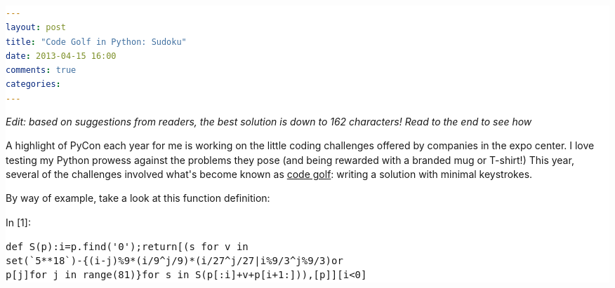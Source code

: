 ```yaml
---
layout: post
title: "Code Golf in Python: Sudoku"
date: 2013-04-15 16:00
comments: true
categories: 
---
```

<div class="ipynb">

<div class="text_cell_render border-box-sizing rendered_html">
<p><em>Edit: based on suggestions from readers, the best solution is down to 162 characters!
Read to the end to see how</em></p>
</div>
<div class="text_cell_render border-box-sizing rendered_html">
<p>A highlight of PyCon each year for me is working on the little coding
challenges offered by companies in the expo center.
I love testing my Python prowess against the problems they pose (and
being rewarded with a branded mug or T-shirt!)
This year, several of the challenges involved what's become known as
<a href="http://codegolf.com/">code golf</a>: writing a solution with minimal keystrokes.</p>
<p>By way of example, take a look at this function definition:</p>
</div>
<div class="cell border-box-sizing code_cell vbox">
<div class="input hbox">
<div class="prompt input_prompt">In [1]:</div>
<div class="input_area box-flex1">
<div class="highlight-ipynb"><pre class="ipynb"><span class="k">def</span> <span class="nf">S</span><span class="p">(</span><span class="n">p</span><span class="p">):</span><span class="n">i</span><span class="o">=</span><span class="n">p</span><span class="o">.</span><span class="n">find</span><span class="p">(</span><span class="s">&#39;0&#39;</span><span class="p">);</span><span class="k">return</span><span class="p">[(</span><span class="n">s</span> <span class="k">for</span> <span class="n">v</span> <span class="ow">in</span>
<span class="nb">set</span><span class="p">(</span><span class="sb">`5**18`</span><span class="p">)</span><span class="o">-</span><span class="p">{(</span><span class="n">i</span><span class="o">-</span><span class="n">j</span><span class="p">)</span><span class="o">%</span><span class="k">9</span><span class="o">*</span><span class="p">(</span><span class="n">i</span><span class="o">/</span><span class="mi">9</span><span class="o">^</span><span class="n">j</span><span class="o">/</span><span class="mi">9</span><span class="p">)</span><span class="o">*</span><span class="p">(</span><span class="n">i</span><span class="o">/</span><span class="mi">27</span><span class="o">^</span><span class="n">j</span><span class="o">/</span><span class="mi">27</span><span class="o">|</span><span class="n">i</span><span class="o">%</span><span class="k">9</span><span class="o">/</span><span class="mi">3</span><span class="o">^</span><span class="n">j</span><span class="o">%</span><span class="k">9</span><span class="o">/</span><span class="mi">3</span><span class="p">)</span><span class="ow">or</span>
<span class="n">p</span><span class="p">[</span><span class="n">j</span><span class="p">]</span><span class="k">for</span> <span class="n">j</span> <span class="ow">in</span> <span class="nb">range</span><span class="p">(</span><span class="mi">81</span><span class="p">)}</span><span class="k">for</span> <span class="n">s</span> <span class="ow">in</span> <span class="n">S</span><span class="p">(</span><span class="n">p</span><span class="p">[:</span><span class="n">i</span><span class="p">]</span><span class="o">+</span><span class="n">v</span><span class="o">+</span><span class="n">p</span><span class="p">[</span><span class="n">i</span><span class="o">+</span><span class="mi">1</span><span class="p">:])),[</span><span class="n">p</span><span class="p">]][</span><span class="n">i</span><span class="o">&lt;</span><span class="mi">0</span><span class="p">]</span>
</pre></div>
